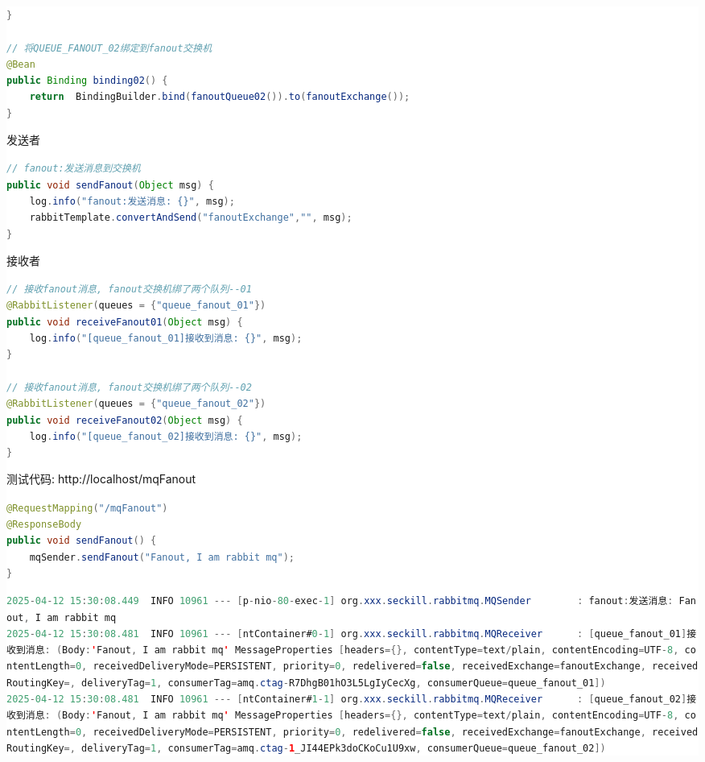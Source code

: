 ```java
}

// 将QUEUE_FANOUT_02绑定到fanout交换机
@Bean
public Binding binding02() {
    return  BindingBuilder.bind(fanoutQueue02()).to(fanoutExchange());
}
```

发送者

```java
// fanout:发送消息到交换机
public void sendFanout(Object msg) {
    log.info("fanout:发送消息: {}", msg);
    rabbitTemplate.convertAndSend("fanoutExchange","", msg);
}
```

接收者

```java
// 接收fanout消息, fanout交换机绑了两个队列--01
@RabbitListener(queues = {"queue_fanout_01"})
public void receiveFanout01(Object msg) {
    log.info("[queue_fanout_01]接收到消息: {}", msg);
}

// 接收fanout消息, fanout交换机绑了两个队列--02
@RabbitListener(queues = {"queue_fanout_02"})
public void receiveFanout02(Object msg) {
    log.info("[queue_fanout_02]接收到消息: {}", msg);
}
```

测试代码: http://localhost/mqFanout

```java
@RequestMapping("/mqFanout")
@ResponseBody
public void sendFanout() {
    mqSender.sendFanout("Fanout, I am rabbit mq");
}
```

```java
2025-04-12 15:30:08.449  INFO 10961 --- [p-nio-80-exec-1] org.xxx.seckill.rabbitmq.MQSender        : fanout:发送消息: Fanout, I am rabbit mq
2025-04-12 15:30:08.481  INFO 10961 --- [ntContainer#0-1] org.xxx.seckill.rabbitmq.MQReceiver      : [queue_fanout_01]接收到消息: (Body:'Fanout, I am rabbit mq' MessageProperties [headers={}, contentType=text/plain, contentEncoding=UTF-8, contentLength=0, receivedDeliveryMode=PERSISTENT, priority=0, redelivered=false, receivedExchange=fanoutExchange, receivedRoutingKey=, deliveryTag=1, consumerTag=amq.ctag-R7DhgB01hO3L5LgIyCecXg, consumerQueue=queue_fanout_01])
2025-04-12 15:30:08.481  INFO 10961 --- [ntContainer#1-1] org.xxx.seckill.rabbitmq.MQReceiver      : [queue_fanout_02]接收到消息: (Body:'Fanout, I am rabbit mq' MessageProperties [headers={}, contentType=text/plain, contentEncoding=UTF-8, contentLength=0, receivedDeliveryMode=PERSISTENT, priority=0, redelivered=false, receivedExchange=fanoutExchange, receivedRoutingKey=, deliveryTag=1, consumerTag=amq.ctag-1_JI44EPk3doCKoCu1U9xw, consumerQueue=queue_fanout_02])
```
